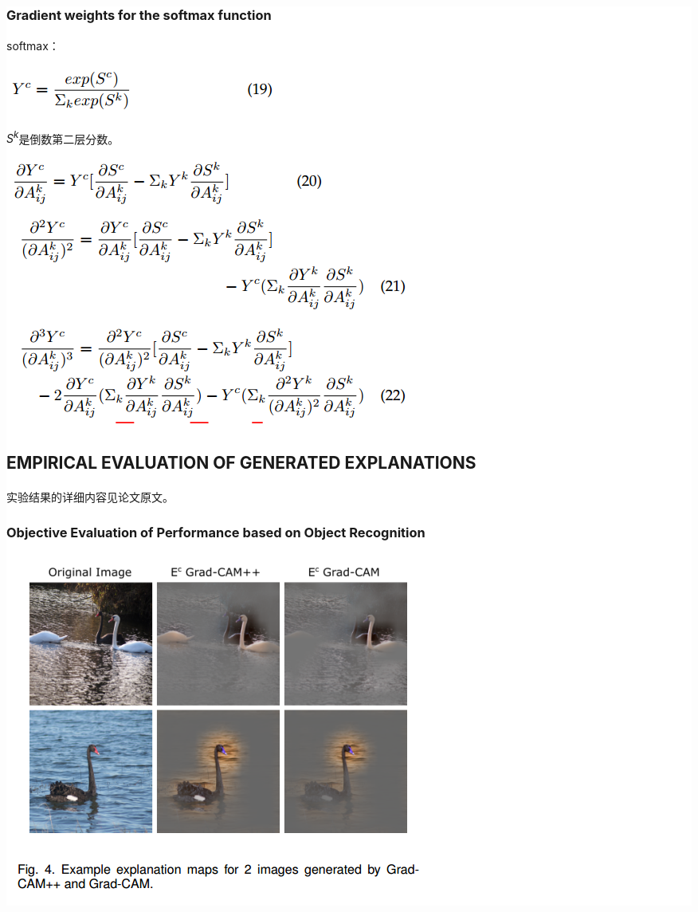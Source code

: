 ### Gradient weights for the softmax function

softmax：

![grad-cam++-eq19](R/grad-cam++-eq19.png)

$S^k$是倒数第二层分数。

![grad-cam++-eq20](R/grad-cam++-eq20.png)
![grad-cam++-eq21-22](R/grad-cam++-eq21-22.png)

## EMPIRICAL EVALUATION OF GENERATED EXPLANATIONS

实验结果的详细内容见论文原文。

### Objective Evaluation of Performance based on Object Recognition

![grad-cam++-fig4](R/grad-cam++-fig4.png)